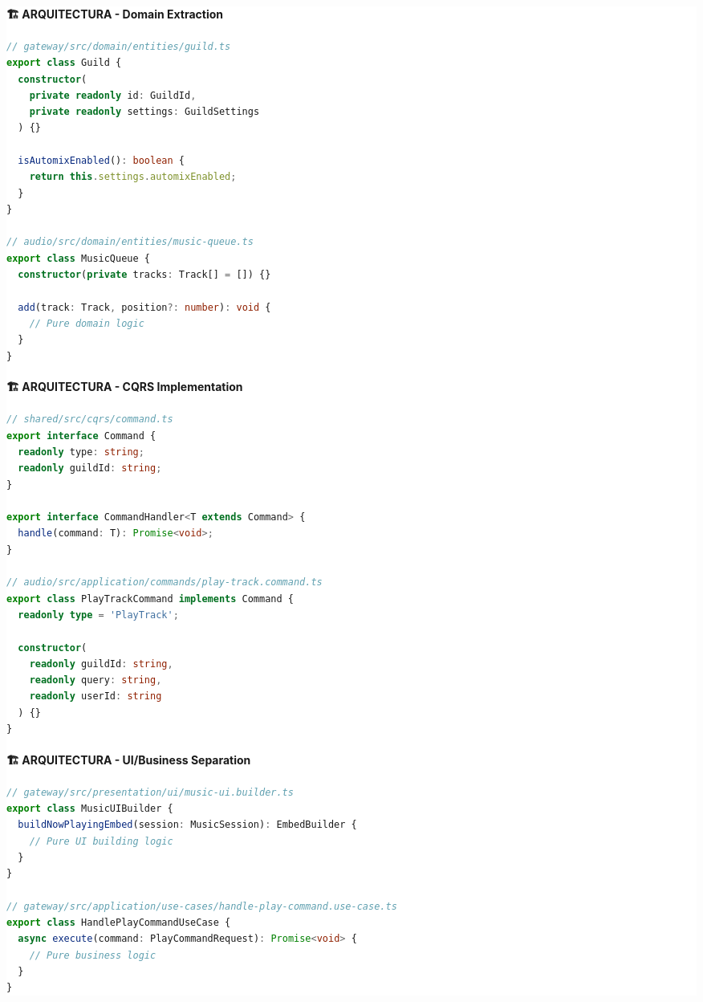 #### 🏗️ **ARQUITECTURA - Domain Extraction**
```typescript
// gateway/src/domain/entities/guild.ts
export class Guild {
  constructor(
    private readonly id: GuildId,
    private readonly settings: GuildSettings
  ) {}

  isAutomixEnabled(): boolean {
    return this.settings.automixEnabled;
  }
}

// audio/src/domain/entities/music-queue.ts
export class MusicQueue {
  constructor(private tracks: Track[] = []) {}

  add(track: Track, position?: number): void {
    // Pure domain logic
  }
}
```

#### 🏗️ **ARQUITECTURA - CQRS Implementation**
```typescript
// shared/src/cqrs/command.ts
export interface Command {
  readonly type: string;
  readonly guildId: string;
}

export interface CommandHandler<T extends Command> {
  handle(command: T): Promise<void>;
}

// audio/src/application/commands/play-track.command.ts
export class PlayTrackCommand implements Command {
  readonly type = 'PlayTrack';

  constructor(
    readonly guildId: string,
    readonly query: string,
    readonly userId: string
  ) {}
}
```

#### 🏗️ **ARQUITECTURA - UI/Business Separation**
```typescript
// gateway/src/presentation/ui/music-ui.builder.ts
export class MusicUIBuilder {
  buildNowPlayingEmbed(session: MusicSession): EmbedBuilder {
    // Pure UI building logic
  }
}

// gateway/src/application/use-cases/handle-play-command.use-case.ts
export class HandlePlayCommandUseCase {
  async execute(command: PlayCommandRequest): Promise<void> {
    // Pure business logic
  }
}
```
